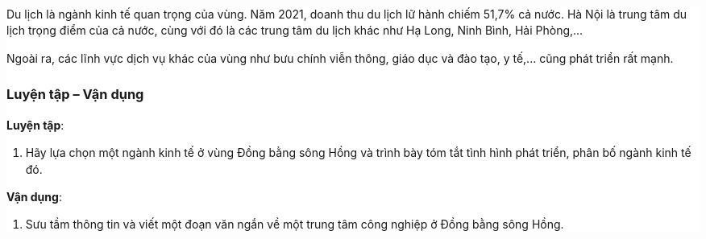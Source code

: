 Du lịch là ngành kinh tế quan trọng của vùng. Năm 2021, doanh thu du lịch lữ hành chiếm 51,7% cả nước. Hà Nội là trung tâm du lịch trọng điểm của cả nước, cùng với đó là các trung tâm du lịch khác như Hạ Long, Ninh Bình, Hải Phòng,...

Ngoài ra, các lĩnh vực dịch vụ khác của vùng như bưu chính viễn thông, giáo dục và đào tạo, y tế,... cũng phát triển rất mạnh.

### Luyện tập – Vận dụng

**Luyện tập**:

1. Hãy lựa chọn một ngành kinh tế ở vùng Đồng bằng sông Hồng và trình bày tóm tắt tình hình phát triển, phân bố ngành kinh tế đó.

**Vận dụng**:

1. Sưu tầm thông tin và viết một đoạn văn ngắn về một trung tâm công nghiệp ở Đồng bằng sông Hồng.
